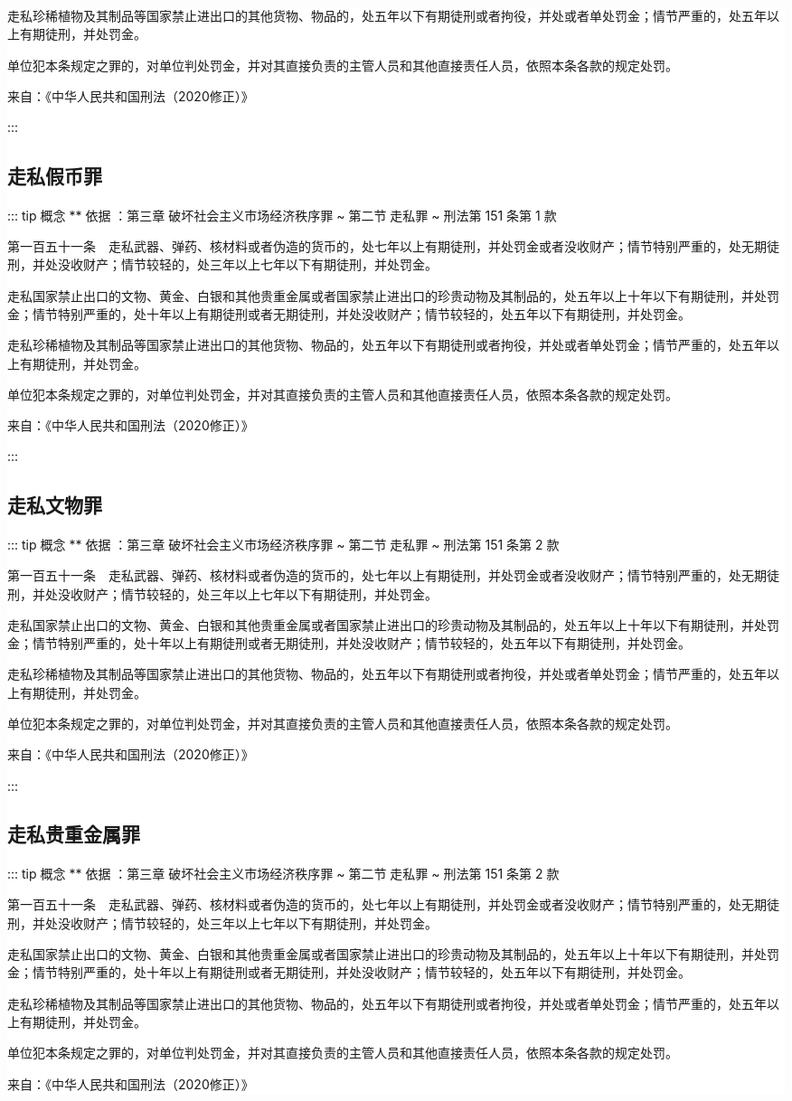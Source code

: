 走私珍稀植物及其制品等国家禁止进出口的其他货物、物品的，处五年以下有期徒刑或者拘役，并处或者单处罚金；情节严重的，处五年以上有期徒刑，并处罚金。

单位犯本条规定之罪的，对单位判处罚金，并对其直接负责的主管人员和其他直接责任人员，依照本条各款的规定处罚。

<p class="from">来自：《中华人民共和国刑法（2020修正）》</p>

:::

## 走私假币罪

::: tip 概念
\*\* 依据 ：第三章 破坏社会主义市场经济秩序罪 ~ 第二节 走私罪 ~ 刑法第 151 条第 1 款

第一百五十一条　走私武器、弹药、核材料或者伪造的货币的，处七年以上有期徒刑，并处罚金或者没收财产；情节特别严重的，处无期徒刑，并处没收财产；情节较轻的，处三年以上七年以下有期徒刑，并处罚金。

走私国家禁止出口的文物、黄金、白银和其他贵重金属或者国家禁止进出口的珍贵动物及其制品的，处五年以上十年以下有期徒刑，并处罚金；情节特别严重的，处十年以上有期徒刑或者无期徒刑，并处没收财产；情节较轻的，处五年以下有期徒刑，并处罚金。

走私珍稀植物及其制品等国家禁止进出口的其他货物、物品的，处五年以下有期徒刑或者拘役，并处或者单处罚金；情节严重的，处五年以上有期徒刑，并处罚金。

单位犯本条规定之罪的，对单位判处罚金，并对其直接负责的主管人员和其他直接责任人员，依照本条各款的规定处罚。

<p class="from">来自：《中华人民共和国刑法（2020修正）》</p>

:::

## 走私文物罪

::: tip 概念
\*\* 依据 ：第三章 破坏社会主义市场经济秩序罪 ~ 第二节 走私罪 ~ 刑法第 151 条第 2 款

第一百五十一条　走私武器、弹药、核材料或者伪造的货币的，处七年以上有期徒刑，并处罚金或者没收财产；情节特别严重的，处无期徒刑，并处没收财产；情节较轻的，处三年以上七年以下有期徒刑，并处罚金。

走私国家禁止出口的文物、黄金、白银和其他贵重金属或者国家禁止进出口的珍贵动物及其制品的，处五年以上十年以下有期徒刑，并处罚金；情节特别严重的，处十年以上有期徒刑或者无期徒刑，并处没收财产；情节较轻的，处五年以下有期徒刑，并处罚金。

走私珍稀植物及其制品等国家禁止进出口的其他货物、物品的，处五年以下有期徒刑或者拘役，并处或者单处罚金；情节严重的，处五年以上有期徒刑，并处罚金。

单位犯本条规定之罪的，对单位判处罚金，并对其直接负责的主管人员和其他直接责任人员，依照本条各款的规定处罚。

<p class="from">来自：《中华人民共和国刑法（2020修正）》</p>

:::

## 走私贵重金属罪

::: tip 概念
\*\* 依据 ：第三章 破坏社会主义市场经济秩序罪 ~ 第二节 走私罪 ~ 刑法第 151 条第 2 款

第一百五十一条　走私武器、弹药、核材料或者伪造的货币的，处七年以上有期徒刑，并处罚金或者没收财产；情节特别严重的，处无期徒刑，并处没收财产；情节较轻的，处三年以上七年以下有期徒刑，并处罚金。

走私国家禁止出口的文物、黄金、白银和其他贵重金属或者国家禁止进出口的珍贵动物及其制品的，处五年以上十年以下有期徒刑，并处罚金；情节特别严重的，处十年以上有期徒刑或者无期徒刑，并处没收财产；情节较轻的，处五年以下有期徒刑，并处罚金。

走私珍稀植物及其制品等国家禁止进出口的其他货物、物品的，处五年以下有期徒刑或者拘役，并处或者单处罚金；情节严重的，处五年以上有期徒刑，并处罚金。

单位犯本条规定之罪的，对单位判处罚金，并对其直接负责的主管人员和其他直接责任人员，依照本条各款的规定处罚。

<p class="from">来自：《中华人民共和国刑法（2020修正）》</p>
